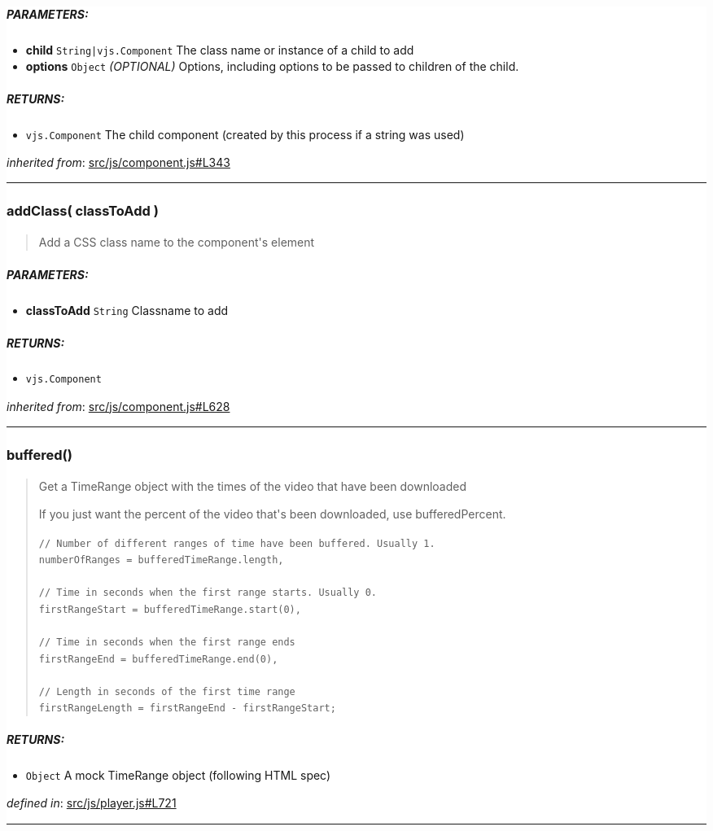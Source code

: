 ##### PARAMETERS:
* __child__ `String|vjs.Component` The class name or instance of a child to add
* __options__ `Object` _(OPTIONAL)_ Options, including options to be passed to children of the child.

##### RETURNS:
* `vjs.Component` The child component (created by this process if a string was used)

_inherited from_: [src/js/component.js#L343](https://github.com/videojs/video.js/blob/master/src/js/component.js#L343)

---

### addClass( classToAdd )
> Add a CSS class name to the component's element

##### PARAMETERS:
* __classToAdd__ `String` Classname to add

##### RETURNS:
* `vjs.Component`

_inherited from_: [src/js/component.js#L628](https://github.com/videojs/video.js/blob/master/src/js/component.js#L628)

---

### buffered()
> Get a TimeRange object with the times of the video that have been downloaded
>
> If you just want the percent of the video that's been downloaded,
> use bufferedPercent.
>
>     // Number of different ranges of time have been buffered. Usually 1.
>     numberOfRanges = bufferedTimeRange.length,
>
>     // Time in seconds when the first range starts. Usually 0.
>     firstRangeStart = bufferedTimeRange.start(0),
>
>     // Time in seconds when the first range ends
>     firstRangeEnd = bufferedTimeRange.end(0),
>
>     // Length in seconds of the first time range
>     firstRangeLength = firstRangeEnd - firstRangeStart;

##### RETURNS:
* `Object` A mock TimeRange object (following HTML spec)

_defined in_: [src/js/player.js#L721](https://github.com/videojs/video.js/blob/master/src/js/player.js#L721)

---

